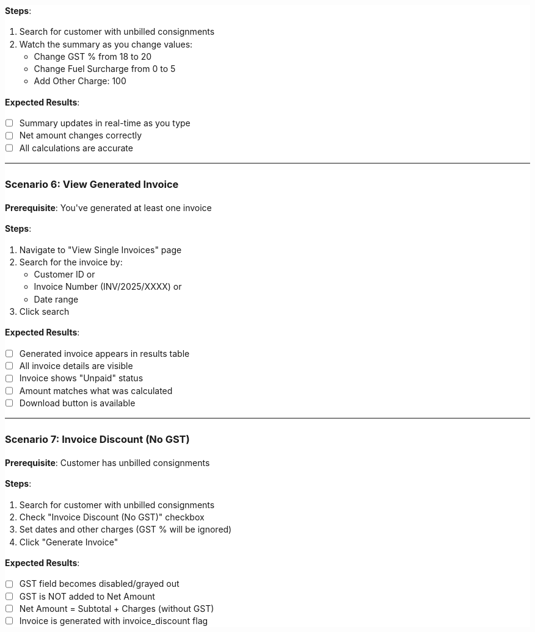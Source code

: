**Steps**:

1. Search for customer with unbilled consignments
2. Watch the summary as you change values:
   - Change GST % from 18 to 20
   - Change Fuel Surcharge from 0 to 5
   - Add Other Charge: 100

**Expected Results**:

- [ ] Summary updates in real-time as you type
- [ ] Net amount changes correctly
- [ ] All calculations are accurate

---

### Scenario 6: View Generated Invoice

**Prerequisite**: You've generated at least one invoice

**Steps**:

1. Navigate to "View Single Invoices" page
2. Search for the invoice by:
   - Customer ID or
   - Invoice Number (INV/2025/XXXX) or
   - Date range
3. Click search

**Expected Results**:

- [ ] Generated invoice appears in results table
- [ ] All invoice details are visible
- [ ] Invoice shows "Unpaid" status
- [ ] Amount matches what was calculated
- [ ] Download button is available

---

### Scenario 7: Invoice Discount (No GST)

**Prerequisite**: Customer has unbilled consignments

**Steps**:

1. Search for customer with unbilled consignments
2. Check "Invoice Discount (No GST)" checkbox
3. Set dates and other charges (GST % will be ignored)
4. Click "Generate Invoice"

**Expected Results**:

- [ ] GST field becomes disabled/grayed out
- [ ] GST is NOT added to Net Amount
- [ ] Net Amount = Subtotal + Charges (without GST)
- [ ] Invoice is generated with invoice_discount flag
